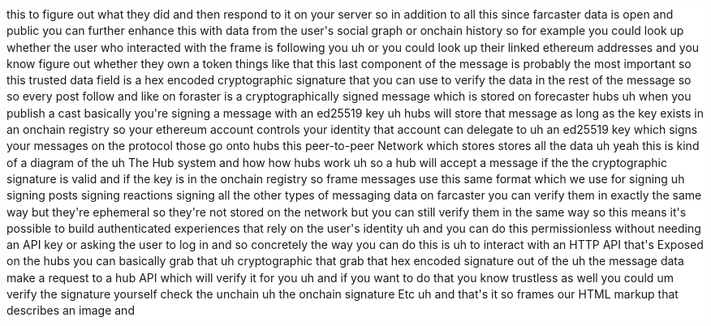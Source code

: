 this to figure out what they did and
then respond to it on your
server so in addition to all this since
farcaster data is open and public you
can further enhance this with data from
the user's social graph or onchain
history so for example you could look up
whether the user who interacted with the
frame is following you uh or you could
look up their linked ethereum addresses
and you know figure out whether they own
a token things like
that this last component of the message
is probably the most important so this
trusted data field is a hex encoded
cryptographic signature that you can use
to verify the data in the rest of the
message so so every post follow and like
on foraster is a cryptographically
signed message which is stored on
forecaster
hubs uh when you publish a cast
basically you're signing a message with
an ed25519 key uh hubs will store that
message as long as the key exists in an
onchain registry so your ethereum
account controls your identity that
account can delegate to uh an ed25519
key which signs your messages on the
protocol those go onto hubs this
peer-to-peer Network which stores stores
all the
data uh yeah this is kind of a diagram
of the uh The Hub system and how how
hubs work uh so a hub will accept a
message if the the cryptographic
signature is valid and if the key is in
the onchain
registry so frame messages use this same
format which we use for signing uh
signing posts signing reactions signing
all the other types of messaging data on
farcaster you can verify them in exactly
the same way but they're ephemeral so
they're not stored on the network but
you can still verify them in the same
way so this means it's possible to build
authenticated experiences that rely on
the user's identity uh and you can do
this permissionless without needing an
API key or asking the user to log in and
so concretely the way you can do this is
uh to interact with an HTTP API that's
Exposed on the hubs you can basically
grab that uh cryptographic that grab
that hex encoded signature out of the uh
the message data make a request to a hub
API which will verify it for you uh and
if you want to do that you know
trustless as well you could um verify
the signature yourself check the unchain
uh the onchain signature
Etc uh and that's it so frames our HTML
markup that describes an image and